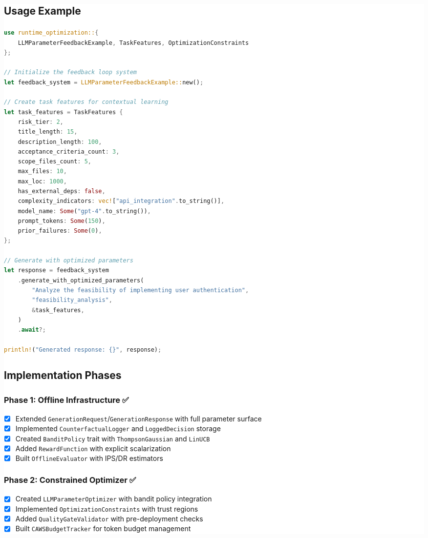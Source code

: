 ## Usage Example

```rust
use runtime_optimization::{
    LLMParameterFeedbackExample, TaskFeatures, OptimizationConstraints
};

// Initialize the feedback loop system
let feedback_system = LLMParameterFeedbackExample::new();

// Create task features for contextual learning
let task_features = TaskFeatures {
    risk_tier: 2,
    title_length: 15,
    description_length: 100,
    acceptance_criteria_count: 3,
    scope_files_count: 5,
    max_files: 10,
    max_loc: 1000,
    has_external_deps: false,
    complexity_indicators: vec!["api_integration".to_string()],
    model_name: Some("gpt-4".to_string()),
    prompt_tokens: Some(150),
    prior_failures: Some(0),
};

// Generate with optimized parameters
let response = feedback_system
    .generate_with_optimized_parameters(
        "Analyze the feasibility of implementing user authentication",
        "feasibility_analysis",
        &task_features,
    )
    .await?;

println!("Generated response: {}", response);
```

## Implementation Phases

### Phase 1: Offline Infrastructure ✅
- [x] Extended `GenerationRequest`/`GenerationResponse` with full parameter surface
- [x] Implemented `CounterfactualLogger` and `LoggedDecision` storage
- [x] Created `BanditPolicy` trait with `ThompsonGaussian` and `LinUCB`
- [x] Added `RewardFunction` with explicit scalarization
- [x] Built `OfflineEvaluator` with IPS/DR estimators

### Phase 2: Constrained Optimizer ✅
- [x] Created `LLMParameterOptimizer` with bandit policy integration
- [x] Implemented `OptimizationConstraints` with trust regions
- [x] Added `QualityGateValidator` with pre-deployment checks
- [x] Built `CAWSBudgetTracker` for token budget management
